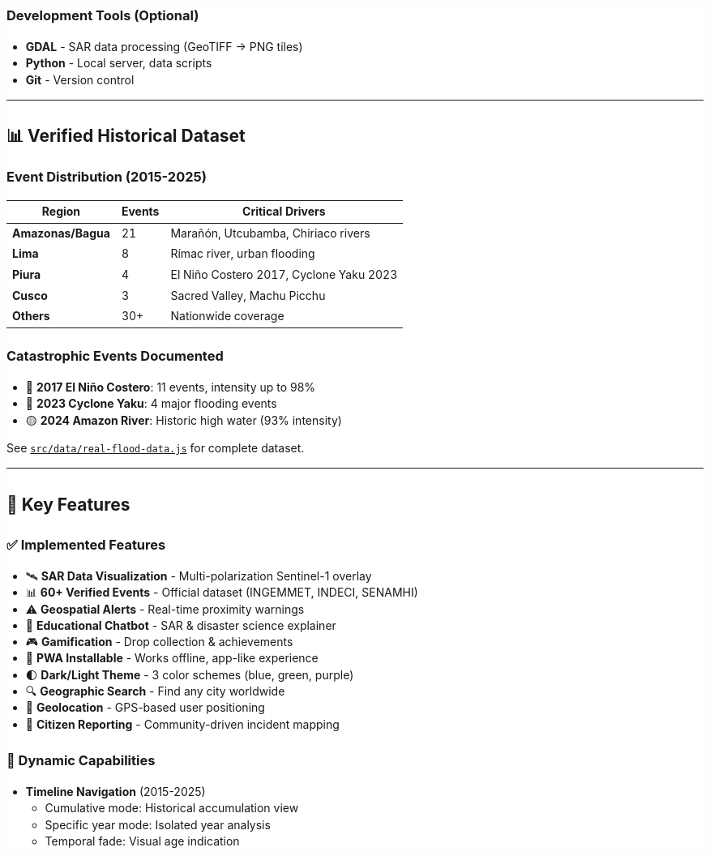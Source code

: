 ### Development Tools (Optional)
- **GDAL** - SAR data processing (GeoTIFF → PNG tiles)
- **Python** - Local server, data scripts
- **Git** - Version control

---

## 📊 Verified Historical Dataset

### Event Distribution (2015-2025)

| Region | Events | Critical Drivers |
|--------|--------|------------------|
| **Amazonas/Bagua** | 21 | Marañón, Utcubamba, Chiriaco rivers |
| **Lima** | 8 | Rímac river, urban flooding |
| **Piura** | 4 | El Niño Costero 2017, Cyclone Yaku 2023 |
| **Cusco** | 3 | Sacred Valley, Machu Picchu |
| **Others** | 30+ | Nationwide coverage |

### Catastrophic Events Documented

- 🔴 **2017 El Niño Costero**: 11 events, intensity up to 98%
- 🔴 **2023 Cyclone Yaku**: 4 major flooding events
- 🟡 **2024 Amazon River**: Historic high water (93% intensity)

See [`src/data/real-flood-data.js`](src/data/real-flood-data.js) for complete dataset.

---

## 🎯 Key Features

### ✅ Implemented Features

- 🛰️ **SAR Data Visualization** - Multi-polarization Sentinel-1 overlay
- 📊 **60+ Verified Events** - Official dataset (INGEMMET, INDECI, SENAMHI)
- ⚠️ **Geospatial Alerts** - Real-time proximity warnings
- 🤖 **Educational Chatbot** - SAR & disaster science explainer
- 🎮 **Gamification** - Drop collection & achievements
- 📱 **PWA Installable** - Works offline, app-like experience
- 🌓 **Dark/Light Theme** - 3 color schemes (blue, green, purple)
- 🔍 **Geographic Search** - Find any city worldwide
- 📍 **Geolocation** - GPS-based user positioning
- 📝 **Citizen Reporting** - Community-driven incident mapping

### 🔄 Dynamic Capabilities

- **Timeline Navigation** (2015-2025)
  - Cumulative mode: Historical accumulation view
  - Specific year mode: Isolated year analysis
  - Temporal fade: Visual age indication
